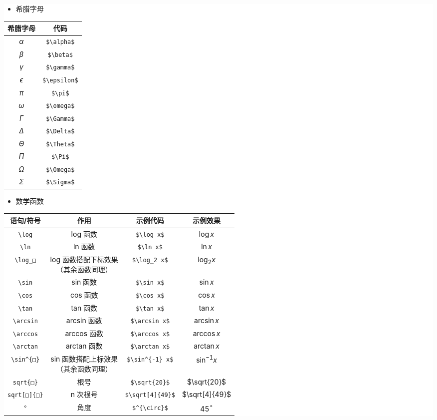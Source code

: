 - 希腊字母

|希腊字母 | 代码 |
|:---:|:---:|
|$\alpha$|`$\alpha$`|
|$\beta$|`$\beta$`|
|$\gamma$|`$\gamma$`|
|$\epsilon$|`$\epsilon$`|
|$\pi$|`$\pi$`|
|$\omega$|`$\omega$`|
|$\Gamma$|`$\Gamma$`|
|$\Delta$|`$\Delta$`|
|$\Theta$|`$\Theta$`|
|$\Pi$|`$\Pi$`|
|$\Omega$|`$\Omega$`|
|$\Sigma$|`$\Sigma$`|

- 数学函数

|语句/符号 | 作用 | 示例代码 | 示例效果 |
|:---:|:---:|:---:|:---:|
|`\log`|log 函数|`$\log x$`|$\log x$ |
|`\ln`|ln 函数|`$\ln x$` |$\ln x$|
|`\log_□`|log 函数搭配下标效果 <br/>（其余函数同理）|`$\log_2 x$`|$\log_2 x$|
|`\sin`|sin 函数|`$\sin x$`|$\sin x$|
|`\cos`|cos 函数|`$\cos x$`|$\cos x$|
|`\tan`|tan 函数|`$\tan x$`|$\tan x$|
|`\arcsin`|arcsin 函数|`$\arcsin x$`|$\arcsin x$|
|`\arccos`|arccos 函数|`$\arccos x$`|$\arccos x$|
|`\arctan`|arctan 函数|`$\arctan x$`|$\arctan x$|
|`\sin^{□}`|sin 函数搭配上标效果 <br/> （其余函数同理）|`$\sin^{-1} x$`|$\sin^{-1} x$|
|`sqrt{□}`|根号|`$\sqrt{20}$`|$\sqrt{20}$ |
|`sqrt[□]{□}`|n 次根号|`$\sqrt[4]{49}$`|$\sqrt[4]{49}$|
|`°`|角度|`$^{\circ}$`|45$^{\circ}$|

